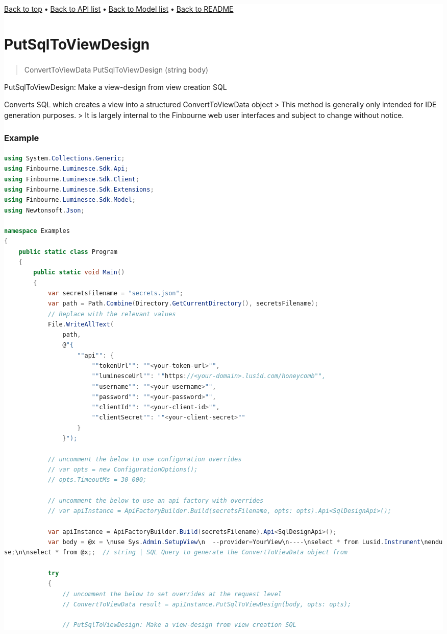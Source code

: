 [Back to top](#) &#8226; [Back to API list](../README.md#documentation-for-api-endpoints) &#8226; [Back to Model list](../README.md#documentation-for-models) &#8226; [Back to README](../README.md)

<a id="putsqltoviewdesign"></a>
# **PutSqlToViewDesign**
> ConvertToViewData PutSqlToViewDesign (string body)

PutSqlToViewDesign: Make a view-design from view creation SQL

Converts SQL which creates a view into a structured ConvertToViewData object  > This method is generally only intended for IDE generation purposes.  > It is largely internal to the Finbourne web user interfaces and subject to change without notice. 

### Example
```csharp
using System.Collections.Generic;
using Finbourne.Luminesce.Sdk.Api;
using Finbourne.Luminesce.Sdk.Client;
using Finbourne.Luminesce.Sdk.Extensions;
using Finbourne.Luminesce.Sdk.Model;
using Newtonsoft.Json;

namespace Examples
{
    public static class Program
    {
        public static void Main()
        {
            var secretsFilename = "secrets.json";
            var path = Path.Combine(Directory.GetCurrentDirectory(), secretsFilename);
            // Replace with the relevant values
            File.WriteAllText(
                path, 
                @"{
                    ""api"": {
                        ""tokenUrl"": ""<your-token-url>"",
                        ""luminesceUrl"": ""https://<your-domain>.lusid.com/honeycomb"",
                        ""username"": ""<your-username>"",
                        ""password"": ""<your-password>"",
                        ""clientId"": ""<your-client-id>"",
                        ""clientSecret"": ""<your-client-secret>""
                    }
                }");

            // uncomment the below to use configuration overrides
            // var opts = new ConfigurationOptions();
            // opts.TimeoutMs = 30_000;

            // uncomment the below to use an api factory with overrides
            // var apiInstance = ApiFactoryBuilder.Build(secretsFilename, opts: opts).Api<SqlDesignApi>();

            var apiInstance = ApiFactoryBuilder.Build(secretsFilename).Api<SqlDesignApi>();
            var body = @x = \nuse Sys.Admin.SetupView\n  --provider=YourView\n----\nselect * from Lusid.Instrument\nenduse;\n\nselect * from @x;;  // string | SQL Query to generate the ConvertToViewData object from

            try
            {
                // uncomment the below to set overrides at the request level
                // ConvertToViewData result = apiInstance.PutSqlToViewDesign(body, opts: opts);

                // PutSqlToViewDesign: Make a view-design from view creation SQL
```